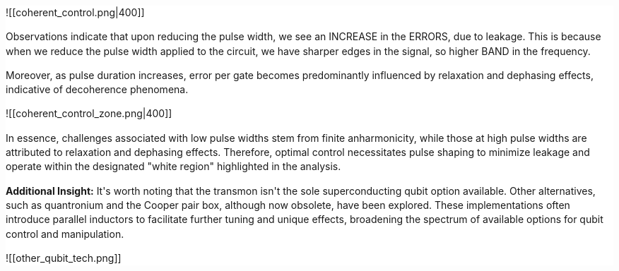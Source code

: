 ![[coherent_control.png|400]]

Observations indicate that upon reducing the pulse width, we see an INCREASE in the ERRORS, due to leakage. This is because when we reduce the pulse width applied to the circuit, we have sharper edges in the signal, so higher BAND in the frequency.

Moreover, as pulse duration increases, error per gate becomes predominantly influenced by relaxation and dephasing effects, indicative of decoherence phenomena.

![[coherent_control_zone.png|400]]

In essence, challenges associated with low pulse widths stem from finite anharmonicity, while those at high pulse widths are attributed to relaxation and dephasing effects. Therefore, optimal control necessitates pulse shaping to minimize leakage and operate within the designated "white region" highlighted in the analysis.

**Additional Insight:** It's worth noting that the transmon isn't the sole superconducting qubit option available. Other alternatives, such as quantronium and the Cooper pair box, although now obsolete, have been explored. These implementations often introduce parallel inductors to facilitate further tuning and unique effects, broadening the spectrum of available options for qubit control and manipulation.

![[other_qubit_tech.png]]